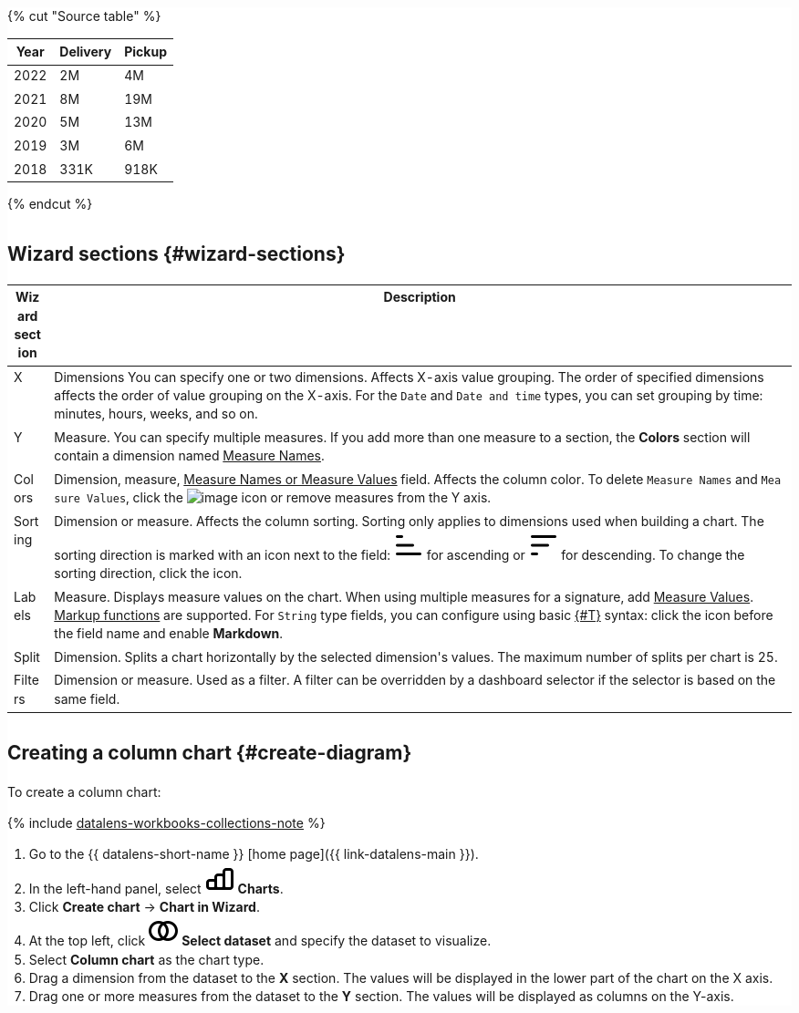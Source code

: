 {% cut "Source table" %}

Year |	Delivery|	Pickup
-----|---------| ----------|
2022|	2M |	4M
2021|	8M |	19M
2020|	5M |	13M
2019|	3M | 6M
2018|	331K |	918K

{% endcut %}

## Wizard sections {#wizard-sections}

Wizard<br/> section| Description
----- | ----
X | Dimensions You can specify one or two dimensions. Affects X-axis value grouping. The order of specified dimensions affects the order of value grouping on the X-axis. For the `Date` and `Date and time` types, you can set grouping by time: minutes, hours, weeks, and so on.
Y | Measure. You can specify multiple measures. If you add more than one measure to a section, the **Colors** section will contain a dimension named [Measure Names](../concepts/chart/measure-values.md). 
Colors | Dimension, measure, [Measure Names or Measure Values](../concepts/chart/measure-values.md) field. Affects the column color. To delete `Measure Names` and `Measure Values`, click the ![image](../../_assets/datalens/cross.svg) icon or remove measures from the Y axis.
Sorting | Dimension or measure. Affects the column sorting. Sorting only applies to dimensions used when building a chart. The sorting direction is marked with an icon next to the field: ![image](../../_assets/console-icons/bars-ascending-align-left.svg) for ascending or ![image](../../_assets/console-icons/bars-descending-align-left.svg) for descending. To change the sorting direction, click the icon.
Labels | Measure. Displays measure values on the chart. When using multiple measures for a signature, add [Measure Values](../concepts/chart/measure-values.md). [Markup functions](../function-ref/markup-functions.md) are supported. For `String` type fields, you can configure using basic [{#T}](../dashboard/markdown.md) syntax: click the icon before the field name and enable **Markdown**.
Split | Dimension. Splits a chart horizontally by the selected dimension's values. The maximum number of splits per chart is 25.
Filters | Dimension or measure. Used as a filter. A filter can be overridden by a dashboard selector if the selector is based on the same field.

## Creating a column chart {#create-diagram}

To create a column chart:


{% include [datalens-workbooks-collections-note](../../_includes/datalens/operations/datalens-workbooks-collections-note-step4.md) %}


1. Go to the {{ datalens-short-name }} [home page]({{ link-datalens-main }}).
1. In the left-hand panel, select ![chart](../../_assets/console-icons/chart-column.svg) **Charts**.
1. Click **Create chart** → **Chart in Wizard**.
1. At the top left, click ![image](../../_assets/console-icons/circles-intersection.svg) **Select dataset** and specify the dataset to visualize.
1. Select **Column chart** as the chart type.
1. Drag a dimension from the dataset to the **X** section. The values will be displayed in the lower part of the chart on the X axis.
1. Drag one or more measures from the dataset to the **Y** section. The values will be displayed as columns on the Y-axis.
